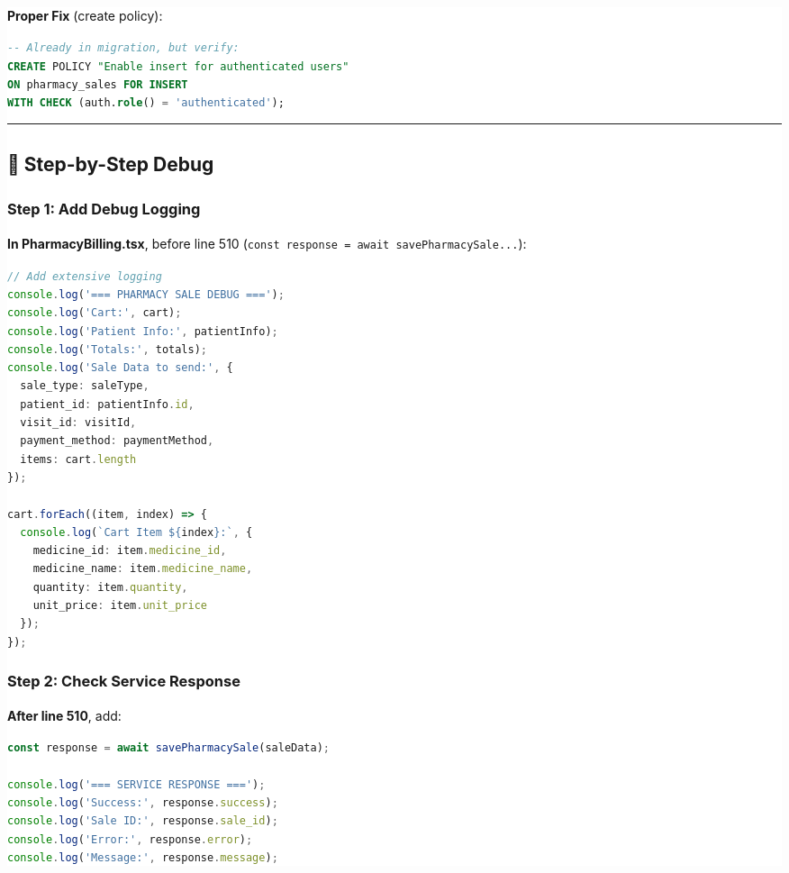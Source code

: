 **Proper Fix** (create policy):
```sql
-- Already in migration, but verify:
CREATE POLICY "Enable insert for authenticated users"
ON pharmacy_sales FOR INSERT
WITH CHECK (auth.role() = 'authenticated');
```

---

## 🧪 Step-by-Step Debug

### Step 1: Add Debug Logging

**In PharmacyBilling.tsx**, before line 510 (`const response = await savePharmacySale...`):

```typescript
// Add extensive logging
console.log('=== PHARMACY SALE DEBUG ===');
console.log('Cart:', cart);
console.log('Patient Info:', patientInfo);
console.log('Totals:', totals);
console.log('Sale Data to send:', {
  sale_type: saleType,
  patient_id: patientInfo.id,
  visit_id: visitId,
  payment_method: paymentMethod,
  items: cart.length
});

cart.forEach((item, index) => {
  console.log(`Cart Item ${index}:`, {
    medicine_id: item.medicine_id,
    medicine_name: item.medicine_name,
    quantity: item.quantity,
    unit_price: item.unit_price
  });
});
```

### Step 2: Check Service Response

**After line 510**, add:

```typescript
const response = await savePharmacySale(saleData);

console.log('=== SERVICE RESPONSE ===');
console.log('Success:', response.success);
console.log('Sale ID:', response.sale_id);
console.log('Error:', response.error);
console.log('Message:', response.message);
```
